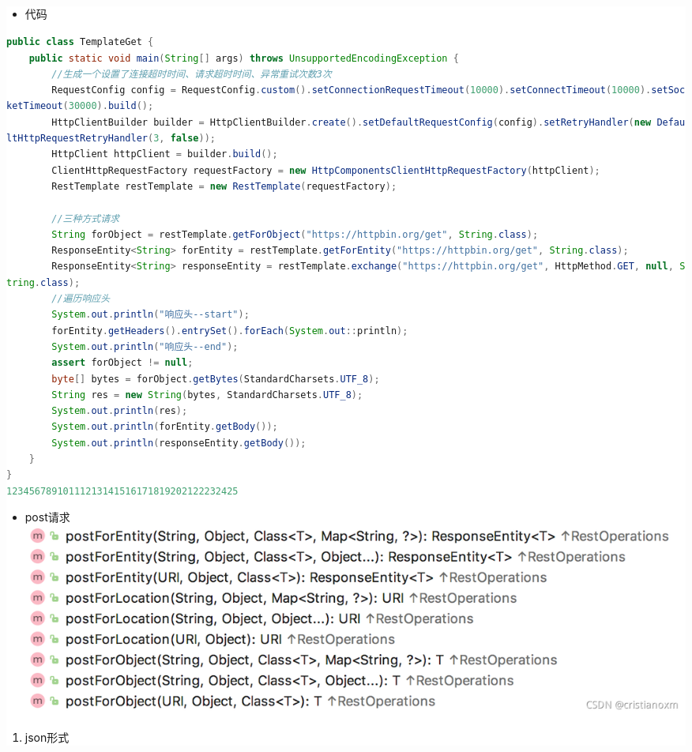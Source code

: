- 代码

```java
public class TemplateGet {
    public static void main(String[] args) throws UnsupportedEncodingException {
        //生成一个设置了连接超时时间、请求超时时间、异常重试次数3次
        RequestConfig config = RequestConfig.custom().setConnectionRequestTimeout(10000).setConnectTimeout(10000).setSocketTimeout(30000).build();
        HttpClientBuilder builder = HttpClientBuilder.create().setDefaultRequestConfig(config).setRetryHandler(new DefaultHttpRequestRetryHandler(3, false));
        HttpClient httpClient = builder.build();
        ClientHttpRequestFactory requestFactory = new HttpComponentsClientHttpRequestFactory(httpClient);
        RestTemplate restTemplate = new RestTemplate(requestFactory);

        //三种方式请求
        String forObject = restTemplate.getForObject("https://httpbin.org/get", String.class);
        ResponseEntity<String> forEntity = restTemplate.getForEntity("https://httpbin.org/get", String.class);
        ResponseEntity<String> responseEntity = restTemplate.exchange("https://httpbin.org/get", HttpMethod.GET, null, String.class);
        //遍历响应头
        System.out.println("响应头--start");
        forEntity.getHeaders().entrySet().forEach(System.out::println);
        System.out.println("响应头--end");
        assert forObject != null;
        byte[] bytes = forObject.getBytes(StandardCharsets.UTF_8);
        String res = new String(bytes, StandardCharsets.UTF_8);
        System.out.println(res);
        System.out.println(forEntity.getBody());
        System.out.println(responseEntity.getBody());
    }
}
12345678910111213141516171819202122232425
```

- post请求
  ![在这里插入图片描述](img/java/watermark,type_ZHJvaWRzYW5zZmFsbGJhY2s,shadow_50,text_Q1NETiBAY3Jpc3RpYW5veG0=,size_20,color_FFFFFF,t_70,g_se,x_16.png)

1. json形式
